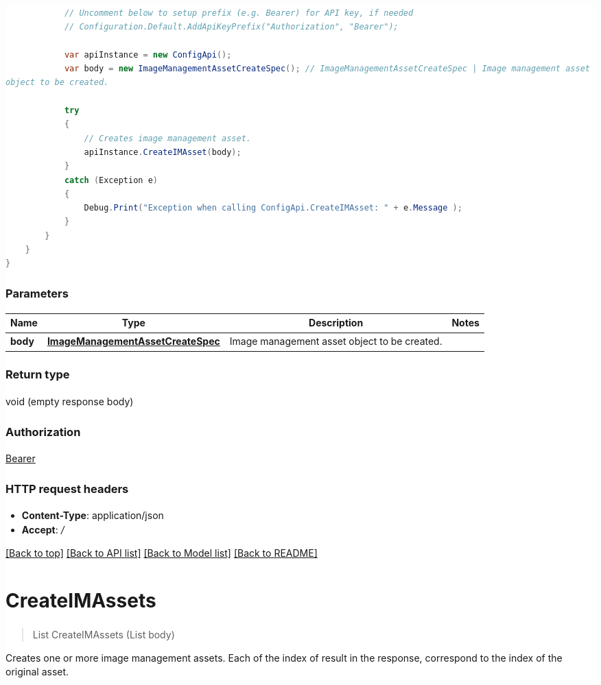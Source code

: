 ```csharp
            // Uncomment below to setup prefix (e.g. Bearer) for API key, if needed
            // Configuration.Default.AddApiKeyPrefix("Authorization", "Bearer");

            var apiInstance = new ConfigApi();
            var body = new ImageManagementAssetCreateSpec(); // ImageManagementAssetCreateSpec | Image management asset object to be created.

            try
            {
                // Creates image management asset.
                apiInstance.CreateIMAsset(body);
            }
            catch (Exception e)
            {
                Debug.Print("Exception when calling ConfigApi.CreateIMAsset: " + e.Message );
            }
        }
    }
}
```

### Parameters

Name | Type | Description  | Notes
------------- | ------------- | ------------- | -------------
 **body** | [**ImageManagementAssetCreateSpec**](ImageManagementAssetCreateSpec.md)| Image management asset object to be created. | 

### Return type

void (empty response body)

### Authorization

[Bearer](../README.md#Bearer)

### HTTP request headers

 - **Content-Type**: application/json
 - **Accept**: */*

[[Back to top]](#) [[Back to API list]](../README.md#documentation-for-api-endpoints) [[Back to Model list]](../README.md#documentation-for-models) [[Back to README]](../README.md)

<a name="createimassets"></a>
# **CreateIMAssets**
> List<BulkItemResponseInfo> CreateIMAssets (List<ImageManagementAssetCreateSpec> body)

Creates one or more image management assets. Each of the index of result in the response, correspond to the index of the original asset.
